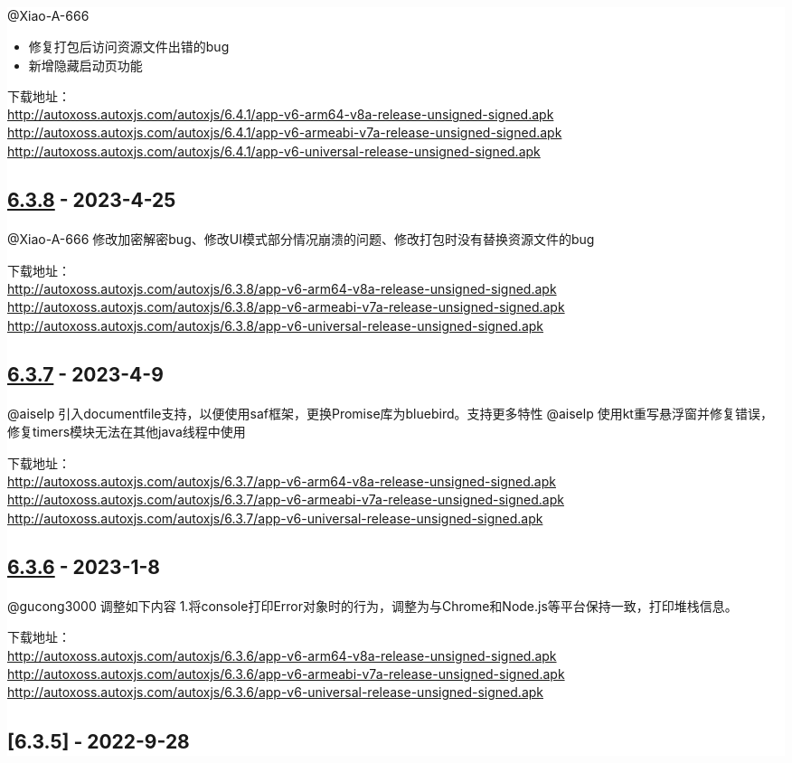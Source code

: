 @Xiao-A-666  
* 修复打包后访问资源文件出错的bug
* 新增隐藏启动页功能 

[6.4.1]:https://github.com/kkevsekk1/AutoX/compare/6.3.8...6.4.1

下载地址： \
  http://autoxoss.autoxjs.com/autoxjs/6.4.1/app-v6-arm64-v8a-release-unsigned-signed.apk \
  http://autoxoss.autoxjs.com/autoxjs/6.4.1/app-v6-armeabi-v7a-release-unsigned-signed.apk \
  http://autoxoss.autoxjs.com/autoxjs/6.4.1/app-v6-universal-release-unsigned-signed.apk



## [6.3.8] - 2023-4-25

@Xiao-A-666 
修改加密解密bug、修改UI模式部分情况崩溃的问题、修改打包时没有替换资源文件的bug 

[6.3.8]:https://github.com/kkevsekk1/AutoX/compare/6.3.7...6.3.8

下载地址： \
  http://autoxoss.autoxjs.com/autoxjs/6.3.8/app-v6-arm64-v8a-release-unsigned-signed.apk \
  http://autoxoss.autoxjs.com/autoxjs/6.3.8/app-v6-armeabi-v7a-release-unsigned-signed.apk \
  http://autoxoss.autoxjs.com/autoxjs/6.3.8/app-v6-universal-release-unsigned-signed.apk




## [6.3.7] - 2023-4-9

@aiselp 引入documentfile支持，以便使用saf框架，更换Promise库为bluebird。支持更多特性
@aiselp 使用kt重写悬浮窗并修复错误， 修复timers模块无法在其他java线程中使用

[6.3.7]:https://github.com/kkevsekk1/AutoX/compare/6.3.6...6.3.7

下载地址： \
  http://autoxoss.autoxjs.com/autoxjs/6.3.7/app-v6-arm64-v8a-release-unsigned-signed.apk \
  http://autoxoss.autoxjs.com/autoxjs/6.3.7/app-v6-armeabi-v7a-release-unsigned-signed.apk \
  http://autoxoss.autoxjs.com/autoxjs/6.3.7/app-v6-universal-release-unsigned-signed.apk



## [6.3.6] - 2023-1-8

@gucong3000 调整如下内容
1.将console打印Error对象时的行为，调整为与Chrome和Node.js等平台保持一致，打印堆栈信息。

[6.3.6]:https://github.com/kkevsekk1/AutoX/compare/6.3.5...6.3.6

下载地址： \
  http://autoxoss.autoxjs.com/autoxjs/6.3.6/app-v6-arm64-v8a-release-unsigned-signed.apk \
  http://autoxoss.autoxjs.com/autoxjs/6.3.6/app-v6-armeabi-v7a-release-unsigned-signed.apk \
  http://autoxoss.autoxjs.com/autoxjs/6.3.6/app-v6-universal-release-unsigned-signed.apk


## [6.3.5] - 2022-9-28
